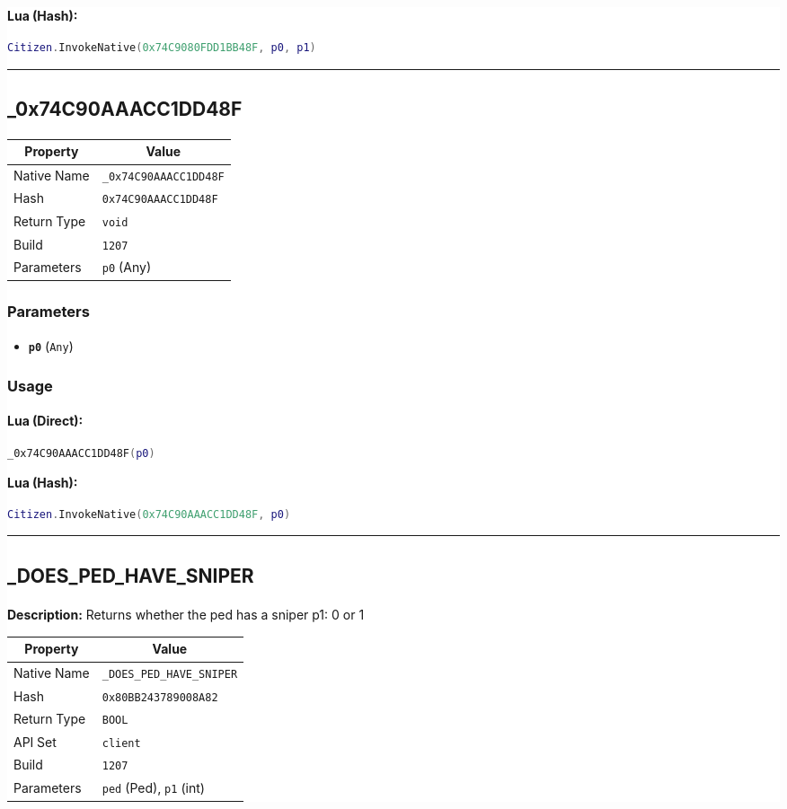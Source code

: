 **Lua (Hash):**
```lua
Citizen.InvokeNative(0x74C9080FDD1BB48F, p0, p1)
```


---

## _0x74C90AAACC1DD48F

| Property | Value |
|----------|-------|
| Native Name | `_0x74C90AAACC1DD48F` |
| Hash | `0x74C90AAACC1DD48F` |
| Return Type | `void` |
| Build | `1207` |
| Parameters | `p0` (Any) |

### Parameters

- **`p0`** (`Any`)

### Usage

**Lua (Direct):**
```lua
_0x74C90AAACC1DD48F(p0)
```

**Lua (Hash):**
```lua
Citizen.InvokeNative(0x74C90AAACC1DD48F, p0)
```


---

## _DOES_PED_HAVE_SNIPER

**Description:** Returns whether the ped has a sniper p1: 0 or 1

| Property | Value |
|----------|-------|
| Native Name | `_DOES_PED_HAVE_SNIPER` |
| Hash | `0x80BB243789008A82` |
| Return Type | `BOOL` |
| API Set | `client` |
| Build | `1207` |
| Parameters | `ped` (Ped), `p1` (int) |
